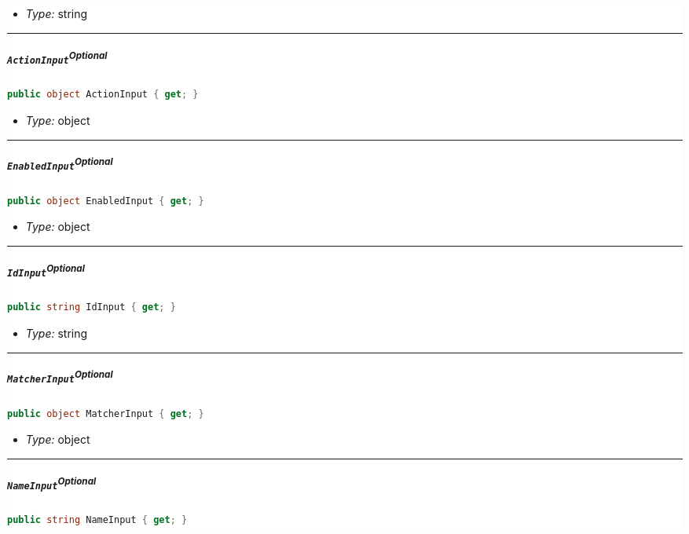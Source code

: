 - *Type:* string

---

##### `ActionInput`<sup>Optional</sup> <a name="ActionInput" id="@cdktf/provider-cloudflare.emailRoutingCatchAll.EmailRoutingCatchAll.property.actionInput"></a>

```csharp
public object ActionInput { get; }
```

- *Type:* object

---

##### `EnabledInput`<sup>Optional</sup> <a name="EnabledInput" id="@cdktf/provider-cloudflare.emailRoutingCatchAll.EmailRoutingCatchAll.property.enabledInput"></a>

```csharp
public object EnabledInput { get; }
```

- *Type:* object

---

##### `IdInput`<sup>Optional</sup> <a name="IdInput" id="@cdktf/provider-cloudflare.emailRoutingCatchAll.EmailRoutingCatchAll.property.idInput"></a>

```csharp
public string IdInput { get; }
```

- *Type:* string

---

##### `MatcherInput`<sup>Optional</sup> <a name="MatcherInput" id="@cdktf/provider-cloudflare.emailRoutingCatchAll.EmailRoutingCatchAll.property.matcherInput"></a>

```csharp
public object MatcherInput { get; }
```

- *Type:* object

---

##### `NameInput`<sup>Optional</sup> <a name="NameInput" id="@cdktf/provider-cloudflare.emailRoutingCatchAll.EmailRoutingCatchAll.property.nameInput"></a>

```csharp
public string NameInput { get; }
```
